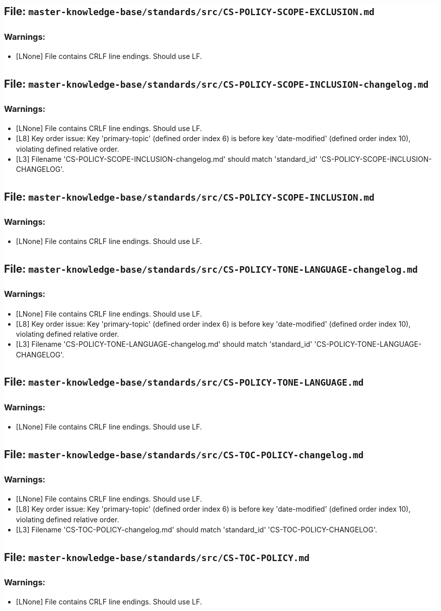## File: `master-knowledge-base/standards/src/CS-POLICY-SCOPE-EXCLUSION.md`
### Warnings:
  - [LNone] File contains CRLF line endings. Should use LF.

## File: `master-knowledge-base/standards/src/CS-POLICY-SCOPE-INCLUSION-changelog.md`
### Warnings:
  - [LNone] File contains CRLF line endings. Should use LF.
  - [L8] Key order issue: Key 'primary-topic' (defined order index 6) is before key 'date-modified' (defined order index 10), violating defined relative order.
  - [L3] Filename 'CS-POLICY-SCOPE-INCLUSION-changelog.md' should match 'standard_id' 'CS-POLICY-SCOPE-INCLUSION-CHANGELOG'.

## File: `master-knowledge-base/standards/src/CS-POLICY-SCOPE-INCLUSION.md`
### Warnings:
  - [LNone] File contains CRLF line endings. Should use LF.

## File: `master-knowledge-base/standards/src/CS-POLICY-TONE-LANGUAGE-changelog.md`
### Warnings:
  - [LNone] File contains CRLF line endings. Should use LF.
  - [L8] Key order issue: Key 'primary-topic' (defined order index 6) is before key 'date-modified' (defined order index 10), violating defined relative order.
  - [L3] Filename 'CS-POLICY-TONE-LANGUAGE-changelog.md' should match 'standard_id' 'CS-POLICY-TONE-LANGUAGE-CHANGELOG'.

## File: `master-knowledge-base/standards/src/CS-POLICY-TONE-LANGUAGE.md`
### Warnings:
  - [LNone] File contains CRLF line endings. Should use LF.

## File: `master-knowledge-base/standards/src/CS-TOC-POLICY-changelog.md`
### Warnings:
  - [LNone] File contains CRLF line endings. Should use LF.
  - [L8] Key order issue: Key 'primary-topic' (defined order index 6) is before key 'date-modified' (defined order index 10), violating defined relative order.
  - [L3] Filename 'CS-TOC-POLICY-changelog.md' should match 'standard_id' 'CS-TOC-POLICY-CHANGELOG'.

## File: `master-knowledge-base/standards/src/CS-TOC-POLICY.md`
### Warnings:
  - [LNone] File contains CRLF line endings. Should use LF.
